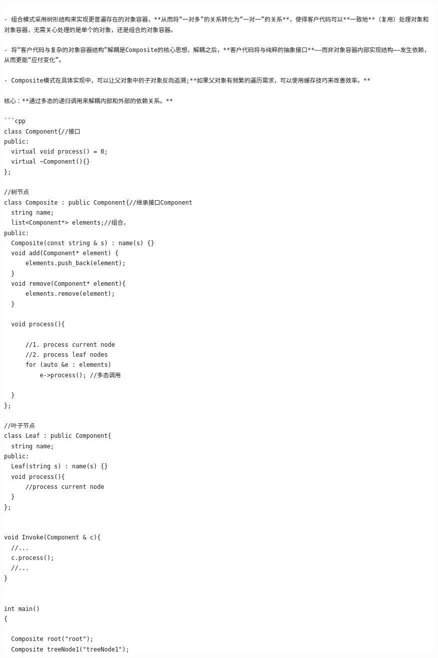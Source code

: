   ```

- 组合模式采用树形结构来实现更普遍存在的对象容器，**从而将“一对多”的关系转化为“一对一”的关系**，使得客户代码可以**一致地**（复用）处理对象和对象容器，无需关心处理的是单个的对象，还是组合的对象容器。

- 将“客户代码与复杂的对象容器结构”解耦是Composite的核心思想，解耦之后，**客户代码将与纯粹的抽象接口**——而非对象容器内部实现结构——发生依赖，从而更能“应付变化”。

- Composite模式在具体实现中，可以让父对象中的子对象反向追溯;**如果父对象有频繁的遍历需求，可以使用缓存技巧来改善效率。**

  核心：**通过多态的递归调用来解耦内部和外部的依赖关系。**

```cpp
class Component{//接口
public:
    virtual void process() = 0;
    virtual ~Component(){}
};

//树节点
class Composite : public Component{//继承接口Component
    string name;
    list<Component*> elements;//组合，
public:
    Composite(const string & s) : name(s) {}
    void add(Component* element) {
        elements.push_back(element);
    }
    void remove(Component* element){
        elements.remove(element);
    }
    
    void process(){
        
        //1. process current node
        //2. process leaf nodes
        for (auto &e : elements)
            e->process(); //多态调用
         
    }
};

//叶子节点
class Leaf : public Component{
    string name;
public:
    Leaf(string s) : name(s) {}
    void process(){
        //process current node
    }
};


void Invoke(Component & c){
    //...
    c.process();
    //...
}


int main()
{

    Composite root("root");
    Composite treeNode1("treeNode1");
  ```